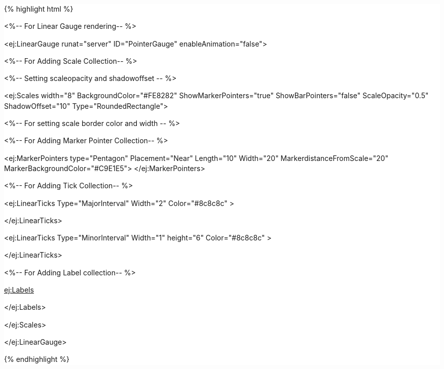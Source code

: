 

{% highlight html %}

<%-- For Linear Gauge rendering-- %>

<ej:LinearGauge runat="server" ID="PointerGauge"  enableAnimation="false">

<%-- For Adding Scale Collection-- %>

<Scales>

<%-- Setting scaleopacity and shadowoffset -- %>

<ej:Scales width="8" BackgroundColor="#FE8282" ShowMarkerPointers="true" ShowBarPointers="false" ScaleOpacity="0.5" ShadowOffset="10" Type="RoundedRectangle">

<Position X="20" Y="50" />

<%-- For setting scale border color and width -- %>

<Border Color="red" Width="1" />

<%-- For Adding Marker Pointer Collection-- %>

<MarkerPointerCollection>

<ej:MarkerPointers type="Pentagon" Placement="Near" Length="10"  Width="20" MarkerdistanceFromScale="20" MarkerBackgroundColor="#C9E1E5"> </ej:MarkerPointers>

</MarkerPointerCollection>

<%-- For Adding Tick Collection-- %>

<TickCollection >

<ej:LinearTicks Type="MajorInterval" Width="2" Color="#8c8c8c" >

<DistanceFromScale X="30" Y="0" />

</ej:LinearTicks>

<ej:LinearTicks Type="MinorInterval" Width="1" height="6" Color="#8c8c8c" >

<DistanceFromScale X="30" Y="0" />

</ej:LinearTicks>

</TickCollection>

<%-- For Adding Label collection-- %>

<LabelCollection>

<ej:Labels>

<DistanceFromScale X="50" Y="0" />

</ej:Labels>

</LabelCollection>

</ej:Scales>

</Scales>

<Frame backgroundImageUrl="../Content/images/gauge/Gauge_linear_light.png"/>

</ej:LinearGauge>

{% endhighlight %}
